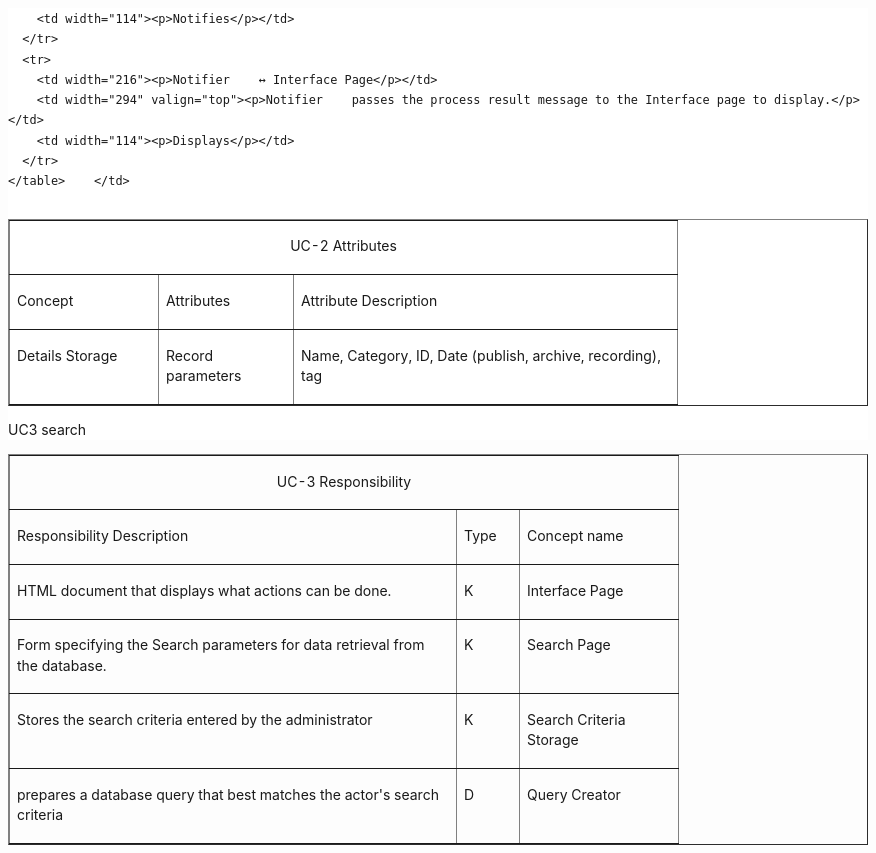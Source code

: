         <td width="114"><p>Notifies</p></td>
      </tr>
      <tr>
        <td width="216"><p>Notifier    ↔ Interface Page</p></td>
        <td width="294" valign="top"><p>Notifier    passes the process result message to the Interface page to display.</p></td>
        <td width="114"><p>Displays</p></td>
      </tr>
    </table>    </td>
  </tr>
  <tr>
    <td><table border="1" cellspacing="0" cellpadding="0" align="left">
      <tr>
        <td width="623" colspan="3" valign="top"><p align="center">UC-2 Attributes</p></td>
      </tr>
      <tr>
        <td width="134" valign="top"><p>Concept</p></td>
        <td width="120" valign="top"><p>Attributes</p></td>
        <td width="369" valign="top"><p>Attribute Description</p></td>
      </tr>
      <tr>
        <td width="134" valign="top"><p>Details Storage</p></td>
        <td width="120" valign="top"><p>Record parameters</p></td>
        <td width="369" valign="top"><p>Name, Category, ID, Date (publish, archive, recording), tag</p></td>
      </tr>
    </table>    </td>
  </tr>
    <td></td>
  </tr>
  <tr>
    <td>UC3 search </td>
  </tr>
  <tr>
    <td><table border="1" cellspacing="0" cellpadding="0" align="left" width="624">
      <tr>
        <td width="624" colspan="3" valign="top"><p align="center">UC-3 Responsibility</p></td>
      </tr>
      <tr>
        <td width="432" valign="top"><p>Responsibility Description</p></td>
        <td width="48" valign="top"><p>Type</p></td>
        <td width="144" valign="top"><p>Concept name</p></td>
      </tr>
      <tr>
        <td width="432" valign="top"><p>HTML document that displays what actions can be    done.</p></td>
        <td width="48" valign="top"><p>K</p></td>
        <td width="144" valign="top"><p>Interface Page</p></td>
      </tr>
      <tr>
        <td width="432" valign="top"><p>Form specifying the Search parameters for data    retrieval from the database.</p></td>
        <td width="48" valign="top"><p>K</p></td>
        <td width="144" valign="top"><p>Search Page</p></td>
      </tr>
      <tr>
        <td width="432" valign="top"><p>Stores the search criteria entered by the    administrator</p></td>
        <td width="48" valign="top"><p>K</p></td>
        <td width="144" valign="top"><p>Search Criteria Storage</p></td>
      </tr>
      <tr>
        <td width="432" valign="top"><p>prepares a database query that best matches the    actor's search criteria</p></td>
        <td width="48" valign="top"><p>D</p></td>
        <td width="144" valign="top"><p>Query Creator</p></td>